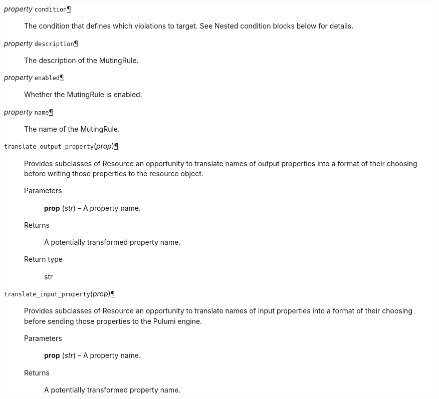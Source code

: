 <dl class="py method">
<dt id="pulumi_newrelic.AlertMutingRule.condition">
<em class="property">property </em><code class="sig-name descname">condition</code><a class="headerlink" href="#pulumi_newrelic.AlertMutingRule.condition" title="Permalink to this definition">¶</a></dt>
<dd><p>The condition that defines which violations to target. See Nested condition blocks below for details.</p>
</dd></dl>

<dl class="py method">
<dt id="pulumi_newrelic.AlertMutingRule.description">
<em class="property">property </em><code class="sig-name descname">description</code><a class="headerlink" href="#pulumi_newrelic.AlertMutingRule.description" title="Permalink to this definition">¶</a></dt>
<dd><p>The description of the MutingRule.</p>
</dd></dl>

<dl class="py method">
<dt id="pulumi_newrelic.AlertMutingRule.enabled">
<em class="property">property </em><code class="sig-name descname">enabled</code><a class="headerlink" href="#pulumi_newrelic.AlertMutingRule.enabled" title="Permalink to this definition">¶</a></dt>
<dd><p>Whether the MutingRule is enabled.</p>
</dd></dl>

<dl class="py method">
<dt id="pulumi_newrelic.AlertMutingRule.name">
<em class="property">property </em><code class="sig-name descname">name</code><a class="headerlink" href="#pulumi_newrelic.AlertMutingRule.name" title="Permalink to this definition">¶</a></dt>
<dd><p>The name of the MutingRule.</p>
</dd></dl>

<dl class="py method">
<dt id="pulumi_newrelic.AlertMutingRule.translate_output_property">
<code class="sig-name descname">translate_output_property</code><span class="sig-paren">(</span><em class="sig-param"><span class="n">prop</span></em><span class="sig-paren">)</span><a class="headerlink" href="#pulumi_newrelic.AlertMutingRule.translate_output_property" title="Permalink to this definition">¶</a></dt>
<dd><p>Provides subclasses of Resource an opportunity to translate names of output properties
into a format of their choosing before writing those properties to the resource object.</p>
<dl class="field-list simple">
<dt class="field-odd">Parameters</dt>
<dd class="field-odd"><p><strong>prop</strong> (<em>str</em>) – A property name.</p>
</dd>
<dt class="field-even">Returns</dt>
<dd class="field-even"><p>A potentially transformed property name.</p>
</dd>
<dt class="field-odd">Return type</dt>
<dd class="field-odd"><p>str</p>
</dd>
</dl>
</dd></dl>

<dl class="py method">
<dt id="pulumi_newrelic.AlertMutingRule.translate_input_property">
<code class="sig-name descname">translate_input_property</code><span class="sig-paren">(</span><em class="sig-param"><span class="n">prop</span></em><span class="sig-paren">)</span><a class="headerlink" href="#pulumi_newrelic.AlertMutingRule.translate_input_property" title="Permalink to this definition">¶</a></dt>
<dd><p>Provides subclasses of Resource an opportunity to translate names of input properties into
a format of their choosing before sending those properties to the Pulumi engine.</p>
<dl class="field-list simple">
<dt class="field-odd">Parameters</dt>
<dd class="field-odd"><p><strong>prop</strong> (<em>str</em>) – A property name.</p>
</dd>
<dt class="field-even">Returns</dt>
<dd class="field-even"><p>A potentially transformed property name.</p>